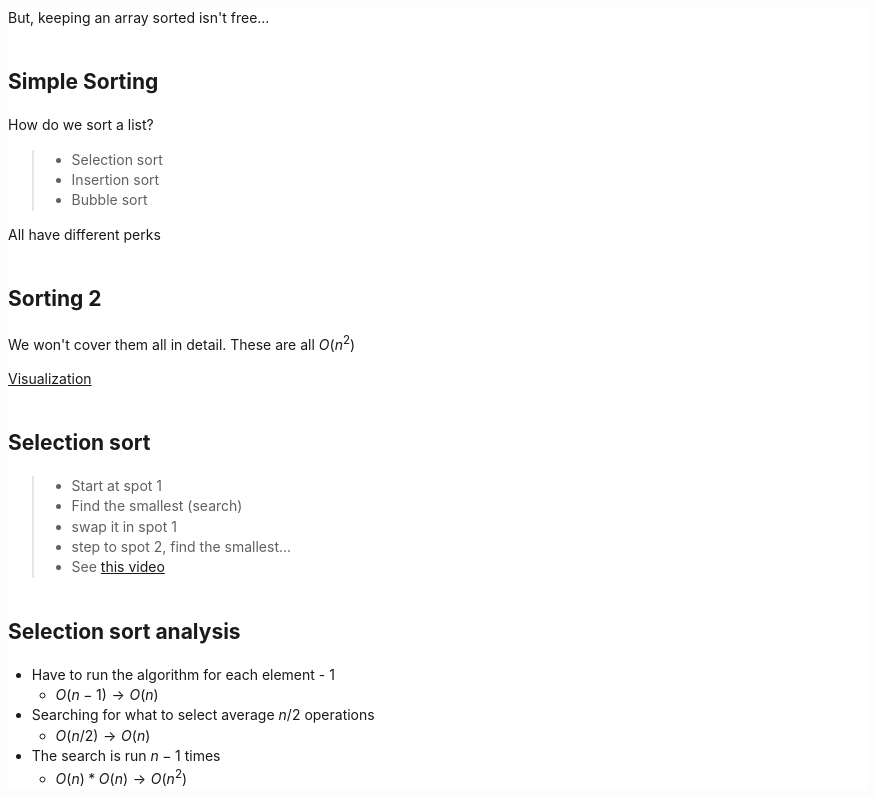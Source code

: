 But, keeping an array sorted isn't free...

#
## Simple Sorting

How do we sort a list?

> * Selection sort
> * Insertion sort
> * Bubble sort

All have different perks

#
## Sorting 2

We won't cover them all in detail. These are all $O(n^2)$

[Visualization](https://www.cs.usfca.edu/~galles/visualization/ComparisonSort.html)

#
## Selection sort

> * Start at spot 1
> * Find the smallest (search)
> * swap it in spot 1
> * step to spot 2, find the smallest...
> * See [this video](https://www.youtube.com/watch?v=g-PGLbMth_g)

#
## Selection sort analysis

* Have to run the algorithm for each element - 1
    * $O(n - 1) \to O(n)$
* Searching for what to select average $n/2$ operations
    * $O(n/2) \to O(n)$
* The search is run $n-1$ times
    * $O(n) * O(n) \to O(n^2)$

#
## 